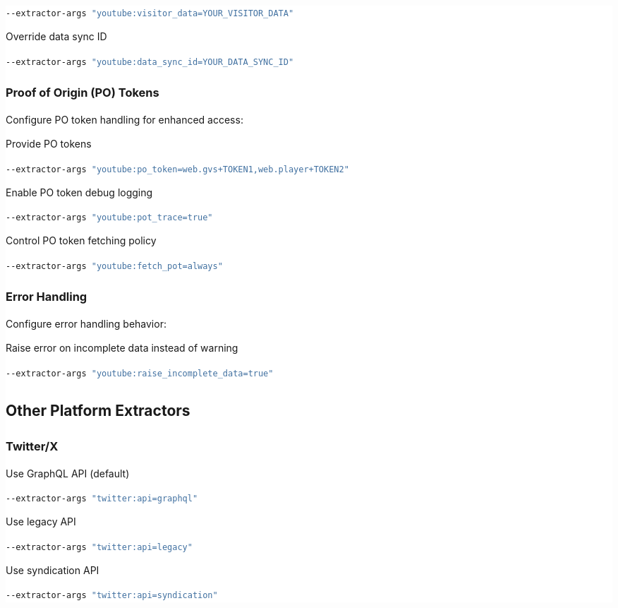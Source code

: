 ```bash
--extractor-args "youtube:visitor_data=YOUR_VISITOR_DATA"
```

Override data sync ID

```bash
--extractor-args "youtube:data_sync_id=YOUR_DATA_SYNC_ID"
```

### Proof of Origin (PO) Tokens

Configure PO token handling for enhanced access:

Provide PO tokens

```bash
--extractor-args "youtube:po_token=web.gvs+TOKEN1,web.player+TOKEN2"
```

Enable PO token debug logging

```bash
--extractor-args "youtube:pot_trace=true"
```

Control PO token fetching policy

```bash
--extractor-args "youtube:fetch_pot=always"
```

### Error Handling

Configure error handling behavior:

Raise error on incomplete data instead of warning

```bash
--extractor-args "youtube:raise_incomplete_data=true"
```

## Other Platform Extractors

### Twitter/X

Use GraphQL API (default)

```bash
--extractor-args "twitter:api=graphql"
```

Use legacy API

```bash
--extractor-args "twitter:api=legacy"
```

Use syndication API

```bash
--extractor-args "twitter:api=syndication"
```
